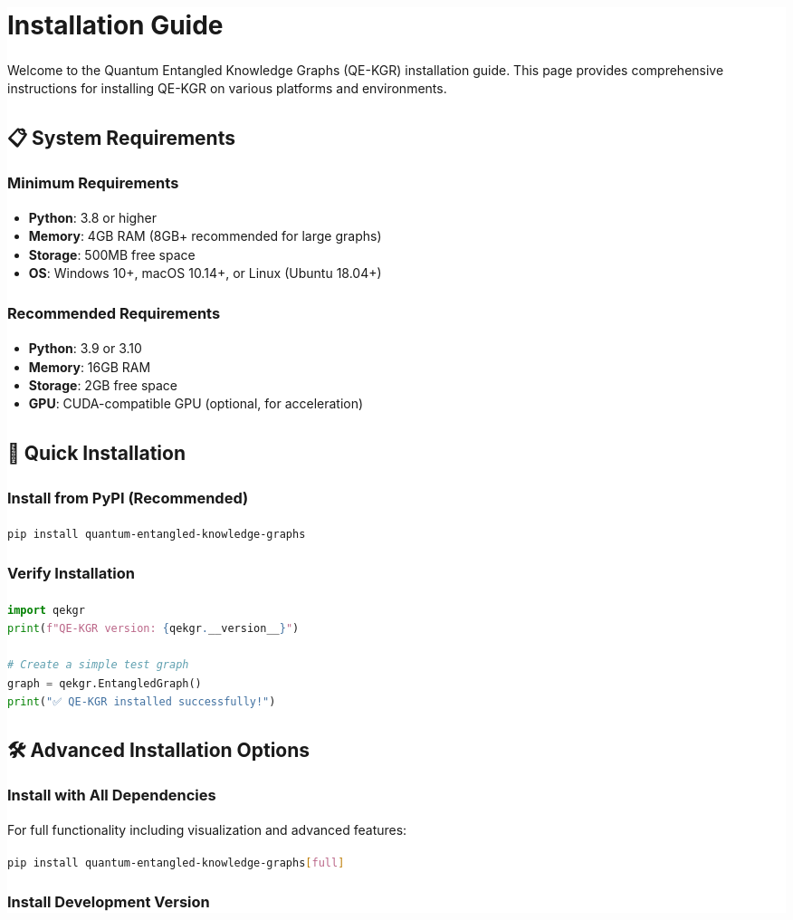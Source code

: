 # Installation Guide

Welcome to the Quantum Entangled Knowledge Graphs (QE-KGR) installation guide. This page provides comprehensive instructions for installing QE-KGR on various platforms and environments.

## 📋 System Requirements

### Minimum Requirements

- **Python**: 3.8 or higher
- **Memory**: 4GB RAM (8GB+ recommended for large graphs)
- **Storage**: 500MB free space
- **OS**: Windows 10+, macOS 10.14+, or Linux (Ubuntu 18.04+)

### Recommended Requirements

- **Python**: 3.9 or 3.10
- **Memory**: 16GB RAM
- **Storage**: 2GB free space
- **GPU**: CUDA-compatible GPU (optional, for acceleration)

## 🚀 Quick Installation

### Install from PyPI (Recommended)

```bash
pip install quantum-entangled-knowledge-graphs
```

### Verify Installation

```python
import qekgr
print(f"QE-KGR version: {qekgr.__version__}")

# Create a simple test graph
graph = qekgr.EntangledGraph()
print("✅ QE-KGR installed successfully!")
```

## 🛠️ Advanced Installation Options

### Install with All Dependencies

For full functionality including visualization and advanced features:

```bash
pip install quantum-entangled-knowledge-graphs[full]
```

### Install Development Version
